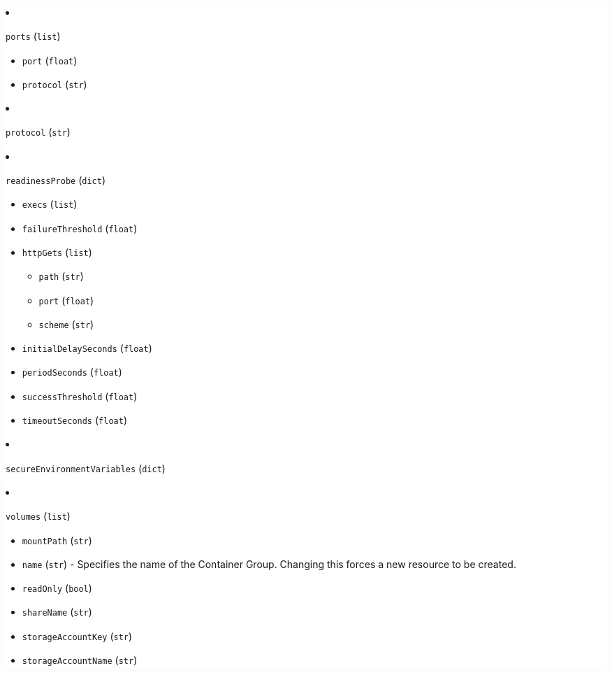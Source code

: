 <li><p><code class="docutils literal notranslate"><span class="pre">ports</span></code> (<code class="docutils literal notranslate"><span class="pre">list</span></code>)</p>
<ul>
<li><p><code class="docutils literal notranslate"><span class="pre">port</span></code> (<code class="docutils literal notranslate"><span class="pre">float</span></code>)</p></li>
<li><p><code class="docutils literal notranslate"><span class="pre">protocol</span></code> (<code class="docutils literal notranslate"><span class="pre">str</span></code>)</p></li>
</ul>
</li>
<li><p><code class="docutils literal notranslate"><span class="pre">protocol</span></code> (<code class="docutils literal notranslate"><span class="pre">str</span></code>)</p></li>
<li><p><code class="docutils literal notranslate"><span class="pre">readinessProbe</span></code> (<code class="docutils literal notranslate"><span class="pre">dict</span></code>)</p>
<ul>
<li><p><code class="docutils literal notranslate"><span class="pre">execs</span></code> (<code class="docutils literal notranslate"><span class="pre">list</span></code>)</p></li>
<li><p><code class="docutils literal notranslate"><span class="pre">failureThreshold</span></code> (<code class="docutils literal notranslate"><span class="pre">float</span></code>)</p></li>
<li><p><code class="docutils literal notranslate"><span class="pre">httpGets</span></code> (<code class="docutils literal notranslate"><span class="pre">list</span></code>)</p>
<ul>
<li><p><code class="docutils literal notranslate"><span class="pre">path</span></code> (<code class="docutils literal notranslate"><span class="pre">str</span></code>)</p></li>
<li><p><code class="docutils literal notranslate"><span class="pre">port</span></code> (<code class="docutils literal notranslate"><span class="pre">float</span></code>)</p></li>
<li><p><code class="docutils literal notranslate"><span class="pre">scheme</span></code> (<code class="docutils literal notranslate"><span class="pre">str</span></code>)</p></li>
</ul>
</li>
<li><p><code class="docutils literal notranslate"><span class="pre">initialDelaySeconds</span></code> (<code class="docutils literal notranslate"><span class="pre">float</span></code>)</p></li>
<li><p><code class="docutils literal notranslate"><span class="pre">periodSeconds</span></code> (<code class="docutils literal notranslate"><span class="pre">float</span></code>)</p></li>
<li><p><code class="docutils literal notranslate"><span class="pre">successThreshold</span></code> (<code class="docutils literal notranslate"><span class="pre">float</span></code>)</p></li>
<li><p><code class="docutils literal notranslate"><span class="pre">timeoutSeconds</span></code> (<code class="docutils literal notranslate"><span class="pre">float</span></code>)</p></li>
</ul>
</li>
<li><p><code class="docutils literal notranslate"><span class="pre">secureEnvironmentVariables</span></code> (<code class="docutils literal notranslate"><span class="pre">dict</span></code>)</p></li>
<li><p><code class="docutils literal notranslate"><span class="pre">volumes</span></code> (<code class="docutils literal notranslate"><span class="pre">list</span></code>)</p>
<ul>
<li><p><code class="docutils literal notranslate"><span class="pre">mountPath</span></code> (<code class="docutils literal notranslate"><span class="pre">str</span></code>)</p></li>
<li><p><code class="docutils literal notranslate"><span class="pre">name</span></code> (<code class="docutils literal notranslate"><span class="pre">str</span></code>) - Specifies the name of the Container Group. Changing this forces a new resource to be created.</p></li>
<li><p><code class="docutils literal notranslate"><span class="pre">readOnly</span></code> (<code class="docutils literal notranslate"><span class="pre">bool</span></code>)</p></li>
<li><p><code class="docutils literal notranslate"><span class="pre">shareName</span></code> (<code class="docutils literal notranslate"><span class="pre">str</span></code>)</p></li>
<li><p><code class="docutils literal notranslate"><span class="pre">storageAccountKey</span></code> (<code class="docutils literal notranslate"><span class="pre">str</span></code>)</p></li>
<li><p><code class="docutils literal notranslate"><span class="pre">storageAccountName</span></code> (<code class="docutils literal notranslate"><span class="pre">str</span></code>)</p></li>
</ul>
</li>
</ul>
</dd></dl>
